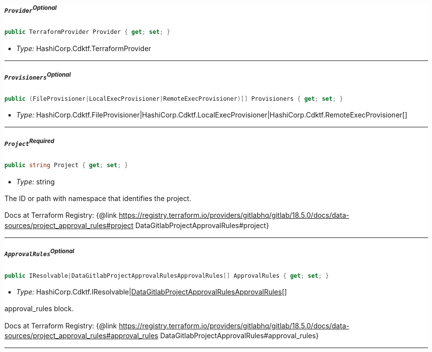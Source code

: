 ##### `Provider`<sup>Optional</sup> <a name="Provider" id="@cdktf/provider-gitlab.dataGitlabProjectApprovalRules.DataGitlabProjectApprovalRulesConfig.property.provider"></a>

```csharp
public TerraformProvider Provider { get; set; }
```

- *Type:* HashiCorp.Cdktf.TerraformProvider

---

##### `Provisioners`<sup>Optional</sup> <a name="Provisioners" id="@cdktf/provider-gitlab.dataGitlabProjectApprovalRules.DataGitlabProjectApprovalRulesConfig.property.provisioners"></a>

```csharp
public (FileProvisioner|LocalExecProvisioner|RemoteExecProvisioner)[] Provisioners { get; set; }
```

- *Type:* HashiCorp.Cdktf.FileProvisioner|HashiCorp.Cdktf.LocalExecProvisioner|HashiCorp.Cdktf.RemoteExecProvisioner[]

---

##### `Project`<sup>Required</sup> <a name="Project" id="@cdktf/provider-gitlab.dataGitlabProjectApprovalRules.DataGitlabProjectApprovalRulesConfig.property.project"></a>

```csharp
public string Project { get; set; }
```

- *Type:* string

The ID or path with namespace that identifies the project.

Docs at Terraform Registry: {@link https://registry.terraform.io/providers/gitlabhq/gitlab/18.5.0/docs/data-sources/project_approval_rules#project DataGitlabProjectApprovalRules#project}

---

##### `ApprovalRules`<sup>Optional</sup> <a name="ApprovalRules" id="@cdktf/provider-gitlab.dataGitlabProjectApprovalRules.DataGitlabProjectApprovalRulesConfig.property.approvalRules"></a>

```csharp
public IResolvable|DataGitlabProjectApprovalRulesApprovalRules[] ApprovalRules { get; set; }
```

- *Type:* HashiCorp.Cdktf.IResolvable|<a href="#@cdktf/provider-gitlab.dataGitlabProjectApprovalRules.DataGitlabProjectApprovalRulesApprovalRules">DataGitlabProjectApprovalRulesApprovalRules</a>[]

approval_rules block.

Docs at Terraform Registry: {@link https://registry.terraform.io/providers/gitlabhq/gitlab/18.5.0/docs/data-sources/project_approval_rules#approval_rules DataGitlabProjectApprovalRules#approval_rules}

---